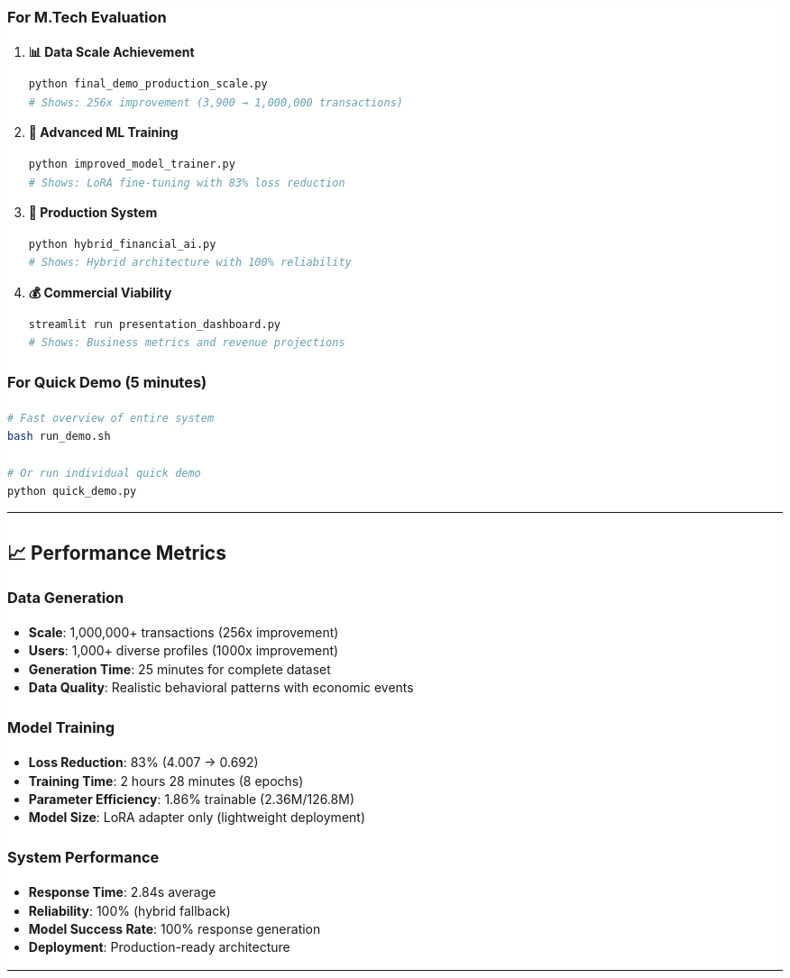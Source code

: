 ### **For M.Tech Evaluation**

1. **📊 Data Scale Achievement**
   ```bash
   python final_demo_production_scale.py
   # Shows: 256x improvement (3,900 → 1,000,000 transactions)
   ```

2. **🤖 Advanced ML Training**
   ```bash
   python improved_model_trainer.py
   # Shows: LoRA fine-tuning with 83% loss reduction
   ```

3. **🔀 Production System**
   ```bash
   python hybrid_financial_ai.py
   # Shows: Hybrid architecture with 100% reliability
   ```

4. **💰 Commercial Viability**
   ```bash
   streamlit run presentation_dashboard.py
   # Shows: Business metrics and revenue projections
   ```

### **For Quick Demo (5 minutes)**

```bash
# Fast overview of entire system
bash run_demo.sh

# Or run individual quick demo
python quick_demo.py
```

---

## 📈 Performance Metrics

### **Data Generation**
- **Scale**: 1,000,000+ transactions (256x improvement)
- **Users**: 1,000+ diverse profiles (1000x improvement)
- **Generation Time**: 25 minutes for complete dataset
- **Data Quality**: Realistic behavioral patterns with economic events

### **Model Training**
- **Loss Reduction**: 83% (4.007 → 0.692)
- **Training Time**: 2 hours 28 minutes (8 epochs)
- **Parameter Efficiency**: 1.86% trainable (2.36M/126.8M)
- **Model Size**: LoRA adapter only (lightweight deployment)

### **System Performance**
- **Response Time**: 2.84s average
- **Reliability**: 100% (hybrid fallback)
- **Model Success Rate**: 100% response generation
- **Deployment**: Production-ready architecture

---